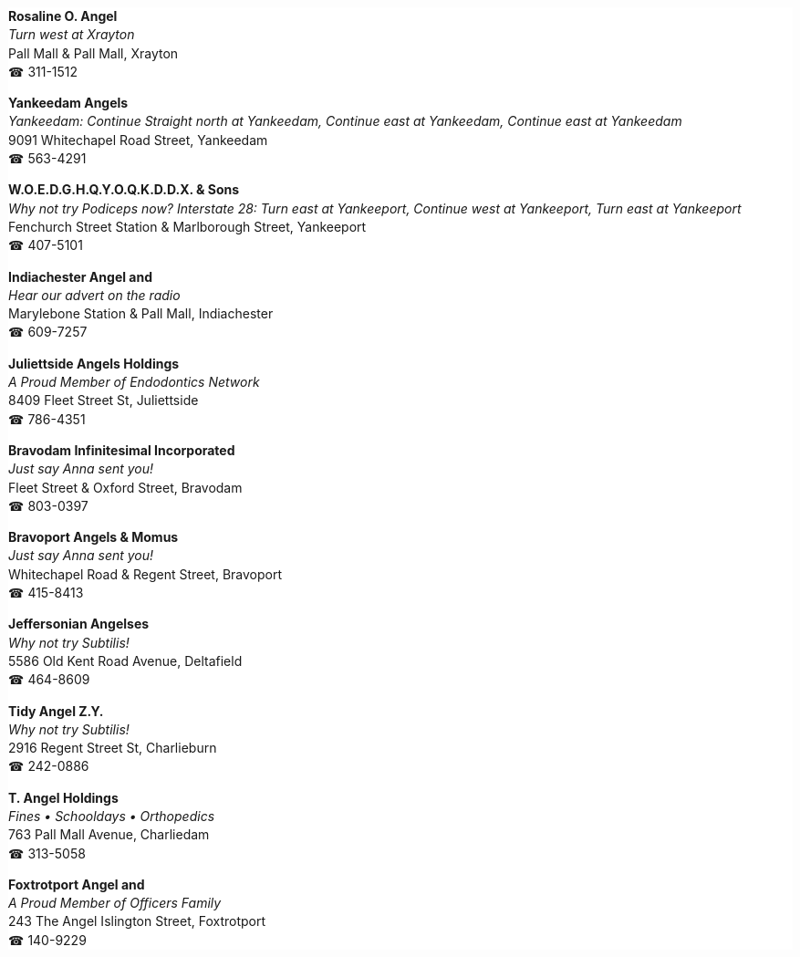 **Rosaline O. Angel**  
_Turn west at Xrayton_  
Pall Mall & Pall Mall, Xrayton  
☎ 311-1512

**Yankeedam Angels**  
_Yankeedam: Continue Straight north at Yankeedam, Continue east at Yankeedam, Continue east at Yankeedam_  
9091 Whitechapel Road Street, Yankeedam  
☎ 563-4291

**W.O.E.D.G.H.Q.Y.O.Q.K.D.D.X. & Sons**  
_Why not try Podiceps now? 
Interstate 28: Turn east at Yankeeport, Continue west at Yankeeport, Turn east at Yankeeport_  
Fenchurch Street Station & Marlborough Street, Yankeeport  
☎ 407-5101

**Indiachester Angel and**  
_Hear our advert on the radio_  
Marylebone Station & Pall Mall, Indiachester  
☎ 609-7257

**Juliettside Angels Holdings**  
_A Proud Member of Endodontics Network_  
8409 Fleet Street St, Juliettside  
☎ 786-4351

**Bravodam Infinitesimal Incorporated**  
_Just say Anna sent you!_  
Fleet Street & Oxford Street, Bravodam  
☎ 803-0397

**Bravoport Angels & Momus**  
_Just say Anna sent you!_  
Whitechapel Road & Regent Street, Bravoport  
☎ 415-8413

**Jeffersonian Angelses**  
_Why not try Subtilis!_  
5586 Old Kent Road Avenue, Deltafield  
☎ 464-8609

**Tidy Angel Z.Y.**  
_Why not try Subtilis!_  
2916 Regent Street St, Charlieburn  
☎ 242-0886

**T. Angel Holdings**  
_Fines • Schooldays • Orthopedics_  
763 Pall Mall Avenue, Charliedam  
☎ 313-5058

**Foxtrotport Angel and**  
_A Proud Member of Officers Family_  
243 The Angel Islington Street, Foxtrotport  
☎ 140-9229
